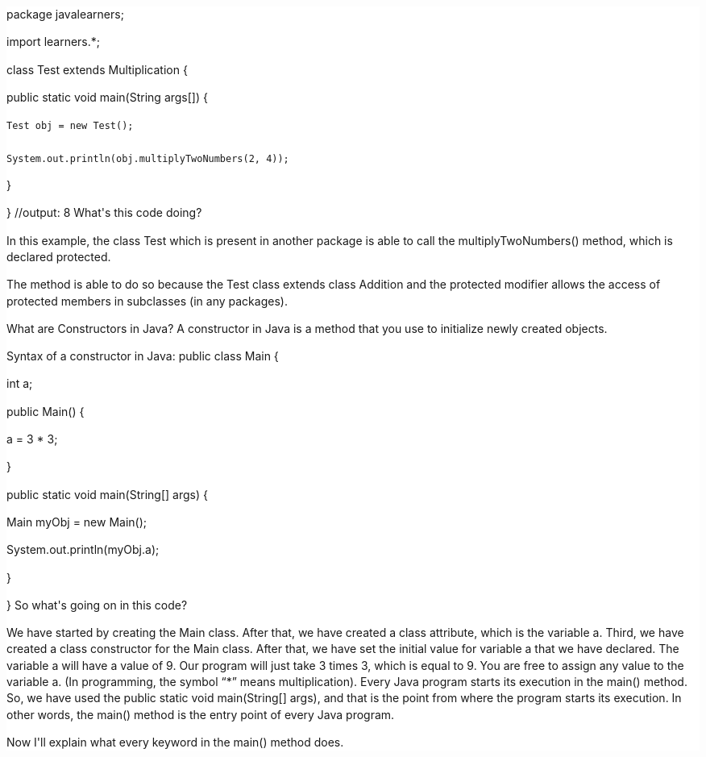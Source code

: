 package javalearners;

import learners.*;

class Test extends Multiplication
{
    
   public static void main(String args[])
   {
       
	Test obj = new Test();
	
	System.out.println(obj.multiplyTwoNumbers(2, 4));
	
   }
   
} //output: 8
What's this code doing?

In this example, the class  Test which is present in another package is able to call the  multiplyTwoNumbers() method, which is declared protected.

The method is able to do so because the Test class extends class Addition and the protected modifier allows the access of protected members in subclasses (in any packages).

What are Constructors in Java?
A constructor in Java is a method that you use to initialize newly created objects.

Syntax of a constructor in Java:
public class Main { 

int a;  

public Main() { 

a = 3 * 3; 

} 

public static void main(String[] args) { 

Main myObj = new Main();

System.out.println(myObj.a); 

} 

} 
So what's going on in this code?

We have started by creating the Main class.
After that, we have created a class attribute, which is the variable a.
Third, we have created a class constructor for the Main class.
After that, we have set the initial value for variable a that we have declared. The variable a will have a value of 9. Our program will just take 3 times 3, which is equal to 9. You are free to assign any value to the variable a. (In programming, the symbol “*” means multiplication).
Every Java program starts its execution in the main() method. So, we have used the public static void main(String[] args), and that is the point from where the program starts its execution. In other words, the main() method is the entry point of every Java program.

Now I'll explain what every keyword in the main() method does.

